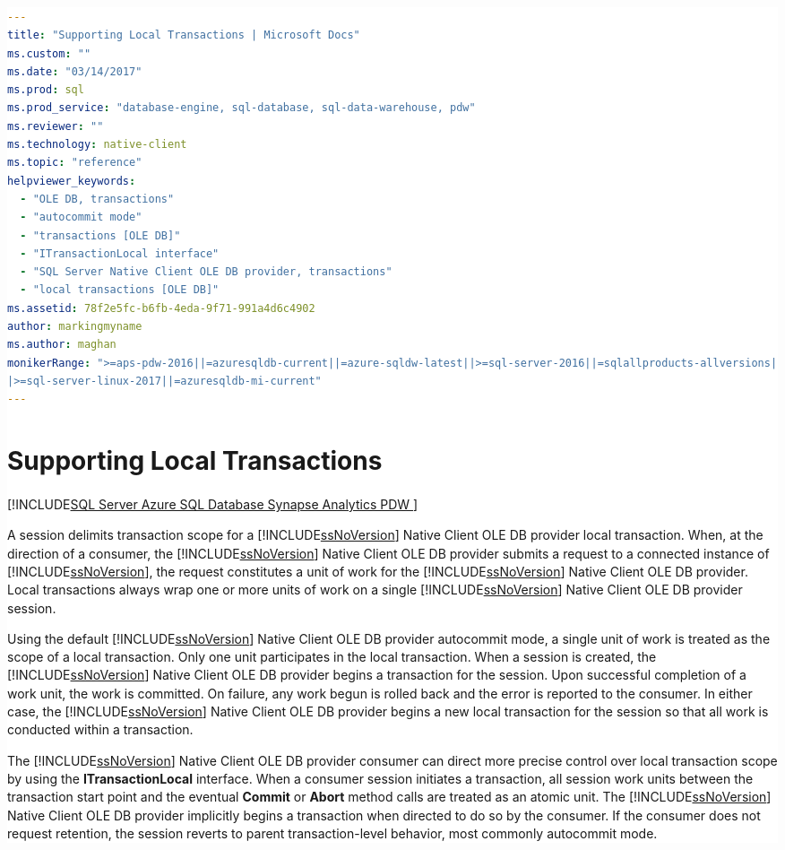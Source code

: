 ```yaml
---
title: "Supporting Local Transactions | Microsoft Docs"
ms.custom: ""
ms.date: "03/14/2017"
ms.prod: sql
ms.prod_service: "database-engine, sql-database, sql-data-warehouse, pdw"
ms.reviewer: ""
ms.technology: native-client
ms.topic: "reference"
helpviewer_keywords: 
  - "OLE DB, transactions"
  - "autocommit mode"
  - "transactions [OLE DB]"
  - "ITransactionLocal interface"
  - "SQL Server Native Client OLE DB provider, transactions"
  - "local transactions [OLE DB]"
ms.assetid: 78f2e5fc-b6fb-4eda-9f71-991a4d6c4902
author: markingmyname
ms.author: maghan
monikerRange: ">=aps-pdw-2016||=azuresqldb-current||=azure-sqldw-latest||>=sql-server-2016||=sqlallproducts-allversions||>=sql-server-linux-2017||=azuresqldb-mi-current"
---
```

# Supporting Local Transactions
[!INCLUDE[SQL Server Azure SQL Database Synapse Analytics PDW ](../../includes/applies-to-version/sql-asdb-asdbmi-asdw-pdw.md)]

  A session delimits transaction scope for a [!INCLUDE[ssNoVersion](../../includes/ssnoversion-md.md)] Native Client OLE DB provider local transaction. When, at the direction of a consumer, the [!INCLUDE[ssNoVersion](../../includes/ssnoversion-md.md)] Native Client OLE DB provider submits a request to a connected instance of [!INCLUDE[ssNoVersion](../../includes/ssnoversion-md.md)], the request constitutes a unit of work for the [!INCLUDE[ssNoVersion](../../includes/ssnoversion-md.md)] Native Client OLE DB provider. Local transactions always wrap one or more units of work on a single [!INCLUDE[ssNoVersion](../../includes/ssnoversion-md.md)] Native Client OLE DB provider session.  
  
 Using the default [!INCLUDE[ssNoVersion](../../includes/ssnoversion-md.md)] Native Client OLE DB provider autocommit mode, a single unit of work is treated as the scope of a local transaction. Only one unit participates in the local transaction. When a session is created, the [!INCLUDE[ssNoVersion](../../includes/ssnoversion-md.md)] Native Client OLE DB provider begins a transaction for the session. Upon successful completion of a work unit, the work is committed. On failure, any work begun is rolled back and the error is reported to the consumer. In either case, the [!INCLUDE[ssNoVersion](../../includes/ssnoversion-md.md)] Native Client OLE DB provider begins a new local transaction for the session so that all work is conducted within a transaction.  
  
 The [!INCLUDE[ssNoVersion](../../includes/ssnoversion-md.md)] Native Client OLE DB provider consumer can direct more precise control over local transaction scope by using the **ITransactionLocal** interface. When a consumer session initiates a transaction, all session work units between the transaction start point and the eventual **Commit** or **Abort** method calls are treated as an atomic unit. The [!INCLUDE[ssNoVersion](../../includes/ssnoversion-md.md)] Native Client OLE DB provider implicitly begins a transaction when directed to do so by the consumer. If the consumer does not request retention, the session reverts to parent transaction-level behavior, most commonly autocommit mode.  
  